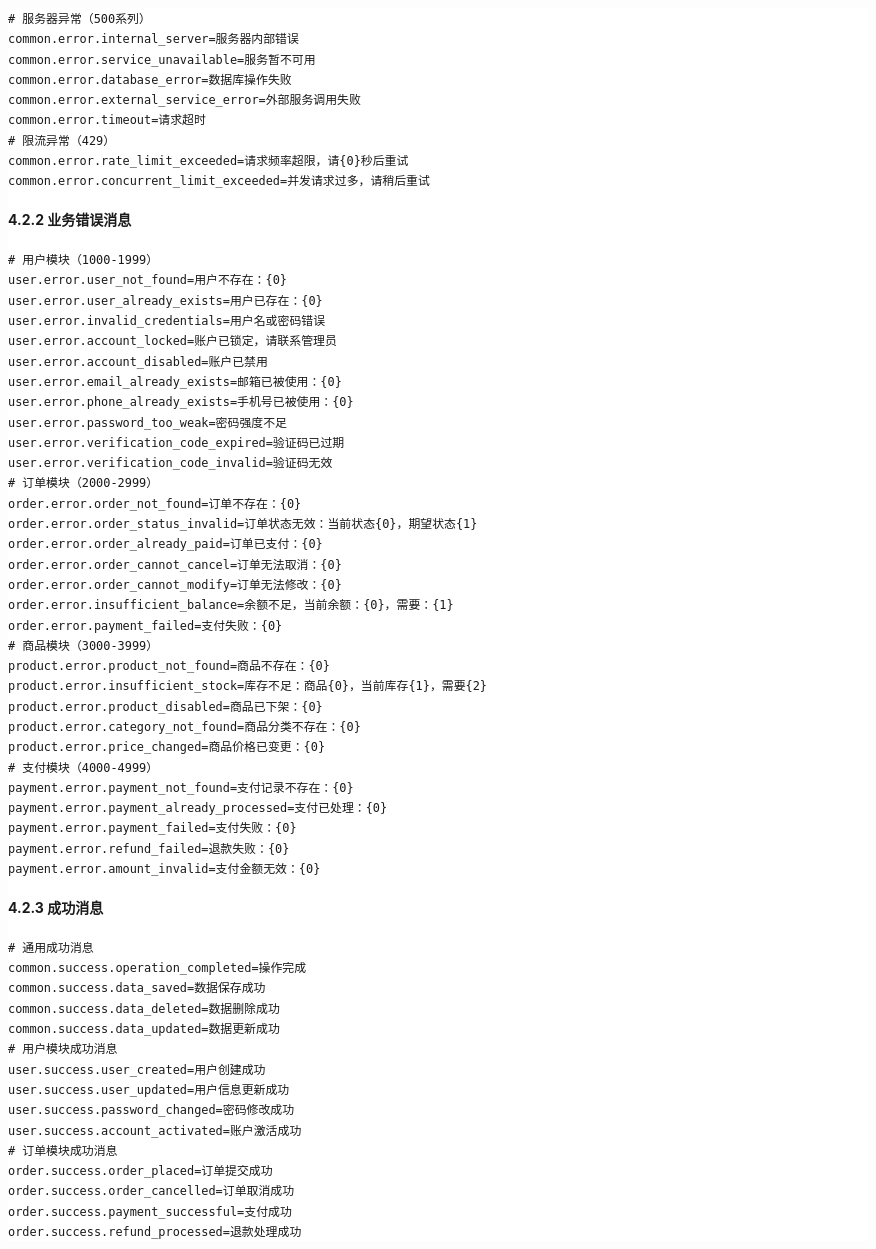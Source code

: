 ```properties
# 服务器异常（500系列）
common.error.internal_server=服务器内部错误
common.error.service_unavailable=服务暂不可用
common.error.database_error=数据库操作失败
common.error.external_service_error=外部服务调用失败
common.error.timeout=请求超时
# 限流异常（429）
common.error.rate_limit_exceeded=请求频率超限，请{0}秒后重试
common.error.concurrent_limit_exceeded=并发请求过多，请稍后重试
```

#### 4.2.2 业务错误消息

```properties
# 用户模块（1000-1999）
user.error.user_not_found=用户不存在：{0}
user.error.user_already_exists=用户已存在：{0}
user.error.invalid_credentials=用户名或密码错误
user.error.account_locked=账户已锁定，请联系管理员
user.error.account_disabled=账户已禁用
user.error.email_already_exists=邮箱已被使用：{0}
user.error.phone_already_exists=手机号已被使用：{0}
user.error.password_too_weak=密码强度不足
user.error.verification_code_expired=验证码已过期
user.error.verification_code_invalid=验证码无效
# 订单模块（2000-2999）
order.error.order_not_found=订单不存在：{0}
order.error.order_status_invalid=订单状态无效：当前状态{0}，期望状态{1}
order.error.order_already_paid=订单已支付：{0}
order.error.order_cannot_cancel=订单无法取消：{0}
order.error.order_cannot_modify=订单无法修改：{0}
order.error.insufficient_balance=余额不足，当前余额：{0}，需要：{1}
order.error.payment_failed=支付失败：{0}
# 商品模块（3000-3999）
product.error.product_not_found=商品不存在：{0}
product.error.insufficient_stock=库存不足：商品{0}，当前库存{1}，需要{2}
product.error.product_disabled=商品已下架：{0}
product.error.category_not_found=商品分类不存在：{0}
product.error.price_changed=商品价格已变更：{0}
# 支付模块（4000-4999）
payment.error.payment_not_found=支付记录不存在：{0}
payment.error.payment_already_processed=支付已处理：{0}
payment.error.payment_failed=支付失败：{0}
payment.error.refund_failed=退款失败：{0}
payment.error.amount_invalid=支付金额无效：{0}
```

#### 4.2.3 成功消息

```properties
# 通用成功消息
common.success.operation_completed=操作完成
common.success.data_saved=数据保存成功
common.success.data_deleted=数据删除成功
common.success.data_updated=数据更新成功
# 用户模块成功消息
user.success.user_created=用户创建成功
user.success.user_updated=用户信息更新成功
user.success.password_changed=密码修改成功
user.success.account_activated=账户激活成功
# 订单模块成功消息
order.success.order_placed=订单提交成功
order.success.order_cancelled=订单取消成功
order.success.payment_successful=支付成功
order.success.refund_processed=退款处理成功
```
